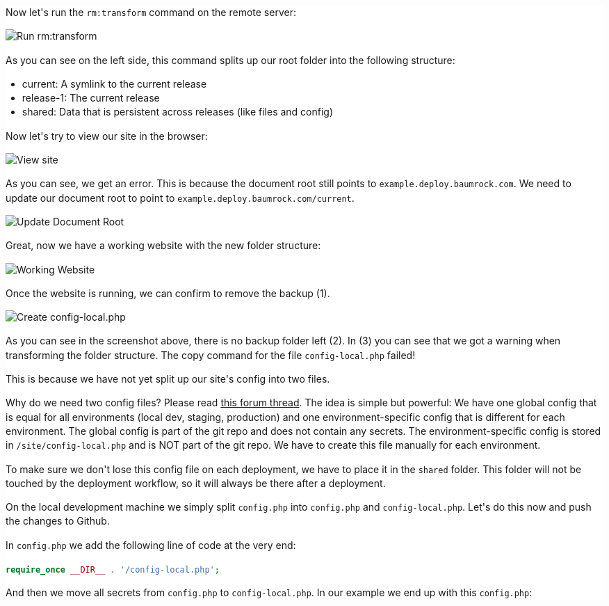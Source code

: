 Now let's run the `rm:transform` command on the remote server:

<img src=https://i.imgur.com/Xc4r47C.png class=blur alt="Run rm:transform">

As you can see on the left side, this command splits up our root folder into the following structure:

- current: A symlink to the current release
- release-1: The current release
- shared: Data that is persistent across releases (like files and config)

Now let's try to view our site in the browser:

<img src=https://i.imgur.com/ez0FN54.png class=blur alt="View site">

As you can see, we get an error. This is because the document root still points to `example.deploy.baumrock.com`. We need to update our document root to point to `example.deploy.baumrock.com/current`.

<img src=https://i.imgur.com/Kjxzm6e.png class=blur alt="Update Document Root">

Great, now we have a working website with the new folder structure:

<img src=https://i.imgur.com/d45aDNA.png class=blur alt="Working Website">

Once the website is running, we can confirm to remove the backup (1).

<img src=https://i.imgur.com/wo9cS90.png class=blur alt="Create config-local.php">

As you can see in the screenshot above, there is no backup folder left (2). In (3) you can see that we got a warning when transforming the folder structure. The copy command for the file `config-local.php` failed!

This is because we have not yet split up our site's config into two files.

Why do we need two config files? Please read [this forum thread](https://processwire.com/talk/topic/18719-maintain-separate-configs-for-livedev-like-a-boss/). The idea is simple but powerful: We have one global config that is equal for all environments (local dev, staging, production) and one environment-specific config that is different for each environment. The global config is part of the git repo and does not contain any secrets. The environment-specific config is stored in `/site/config-local.php` and is NOT part of the git repo. We have to create this file manually for each environment.

To make sure we don't lose this config file on each deployment, we have to place it in the `shared` folder. This folder will not be touched by the deployment workflow, so it will always be there after a deployment.

On the local development machine we simply split `config.php` into `config.php` and `config-local.php`. Let's do this now and push the changes to Github.

In `config.php` we add the following line of code at the very end:

```php
require_once __DIR__ . '/config-local.php';
```

And then we move all secrets from `config.php` to `config-local.php`. In our example we end up with this `config.php`:
